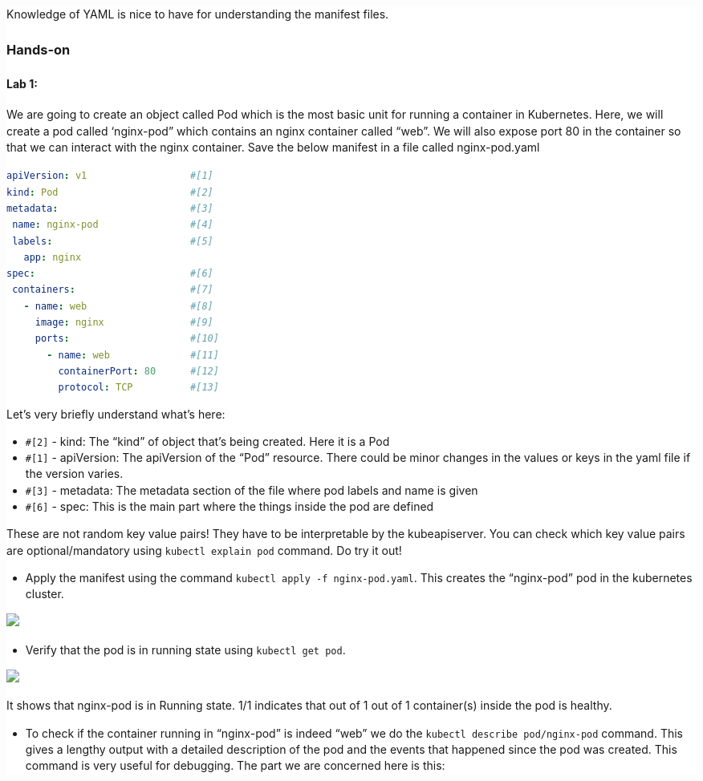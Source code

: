 Knowledge of YAML is nice to have for understanding the manifest files.

### Hands-on

#### Lab 1:

We are going to create an object called Pod which is the most basic unit for running a container in Kubernetes. Here, we will create a pod called ‘nginx-pod” which contains an nginx container called “web”. We will also expose port 80 in the container so that we can interact with the nginx container.
Save the below manifest in a file called nginx-pod.yaml

``` yaml
apiVersion: v1                  #[1]
kind: Pod                       #[2]
metadata:                       #[3]
 name: nginx-pod                #[4]
 labels:                        #[5]
   app: nginx      
spec:                           #[6]
 containers:                    #[7]
   - name: web                  #[8]
     image: nginx               #[9]
     ports:                     #[10]
       - name: web              #[11]
         containerPort: 80      #[12]
         protocol: TCP          #[13]
```

Let’s very briefly understand what’s here:

- `#[2]` - kind: The “kind” of object that’s being created. Here it is a Pod
- `#[1]` - apiVersion: The apiVersion of the “Pod” resource. There could be minor changes in the values or keys in the yaml file if the version varies.
- `#[3]` - metadata: The metadata section of the file where pod labels and name is given
- `#[6]` - spec: This is the main part where the things inside the pod are defined

These are not random key value pairs! They have to be interpretable by the kubeapiserver. You can check which key value pairs are optional/mandatory using `kubectl explain pod` command. Do try it out!

* Apply the manifest using the command `kubectl apply -f nginx-pod.yaml`. This creates the “nginx-pod” pod in the kubernetes cluster.

![](images/kube1.png)

* Verify that the pod is in running state using `kubectl get pod`.

![](images/kube2.png)

It shows that nginx-pod is in Running state. 1/1 indicates that out of 1 out of 1 container(s) inside the pod is healthy.

* To check if the container running in “nginx-pod” is indeed “web” we do the `kubectl describe pod/nginx-pod` command. This gives a lengthy output with a detailed description of the pod and the events  that happened since the pod was created. This command is very useful for debugging.  The part we are concerned here is this:
